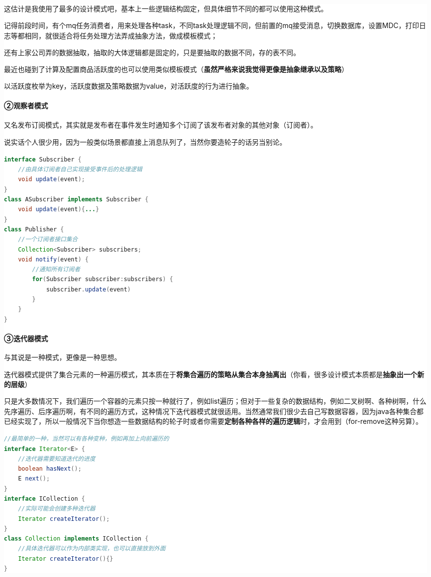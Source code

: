 这估计是我使用了最多的设计模式吧，基本上一些逻辑结构固定，但具体细节不同的都可以使用这种模式。

记得前段时间，有个mq任务消费者，用来处理各种task，不同task处理逻辑不同，但前置的mq接受消息，切换数据库，设置MDC，打印日志等都相同，就很适合将任务处理方法弄成抽象方法，做成模板模式；

还有上家公司弄的数据抽取，抽取的大体逻辑都是固定的，只是要抽取的数据不同，存的表不同。

最近也碰到了计算及配置商品活跃度的也可以使用类似模板模式（**虽然严格来说我觉得更像是抽象继承以及策略**）

以活跃度枚举为key，活跃度数据及策略数据为value，对活跃度的行为进行抽象。

#### ②观察者模式

 又名发布订阅模式，其实就是发布者在事件发生时通知多个订阅了该发布者对象的其他对象（订阅者）。 

说实话个人很少用，因为一般类似场景都直接上消息队列了，当然你要造轮子的话另当别论。

```java
interface Subscriber {
    //由具体订阅者自己实现接受事件后的处理逻辑
    void update(event);
}
class ASubscriber implements Subscriber {
    void update(event){...}
}
class Publisher {
    //一个订阅者接口集合
    Collection<Subscriber> subscribers;
    void notify(event) {
 	    //通知所有订阅者
        for(Subscriber subscriber:subscribers) {
            subscriber.update(event)
        }
    }
}
```

#### ③迭代器模式

与其说是一种模式，更像是一种思想。

迭代器模式提供了集合元素的一种遍历模式，其本质在于**将集合遍历的策略从集合本身抽离出**（你看，很多设计模式本质都是**抽象出一个新的层级**）

只是大多数情况下，我们遍历一个容器的元素只按一种就行了，例如list遍历；但对于一些复杂的数据结构，例如二叉树啊、各种树啊，什么先序遍历、后序遍历啊，有不同的遍历方式，这种情况下迭代器模式就很适用。当然通常我们很少去自己写数据容器，因为java各种集合都已经实现了，所以一般情况下当你想造一些数据结构的轮子时或者你需要**定制各种各样的遍历逻辑**时，才会用到（for-remove这种另算）。

```java
//最简单的一种，当然可以有各种变种，例如再加上向前遍历的
interface Iterator<E> {
    //迭代器需要知道迭代的进度
    boolean hasNext();
    E next();
}
interface ICollection {
    //实际可能会创建多种迭代器
    Iterator createIterator();
}
class Collection implements ICollection {
    //具体迭代器可以作为内部类实现，也可以直接放到外面
    Iterator createIterator(){}
}
```
